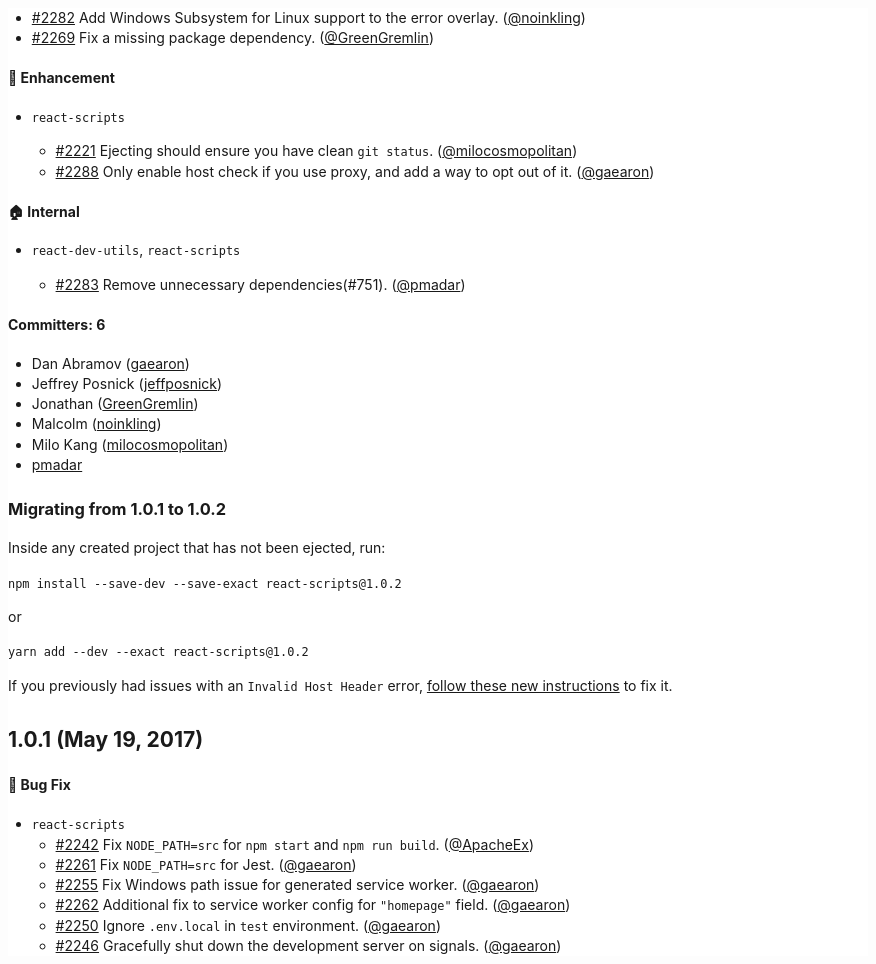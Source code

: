   * [#2282](https://github.com/garrettmac/lit/pull/2282) Add Windows Subsystem for Linux support to the error overlay. ([@noinkling](https://github.com/noinkling))
  * [#2269](https://github.com/garrettmac/lit/pull/2269) Fix a missing package dependency. ([@GreenGremlin](https://github.com/GreenGremlin))

#### :nail_care: Enhancement

* `react-scripts`

  * [#2221](https://github.com/garrettmac/lit/pull/2221) Ejecting should ensure you have clean `git status`. ([@milocosmopolitan](https://github.com/milocosmopolitan))
  * [#2288](https://github.com/garrettmac/lit/pull/2288) Only enable host check if you use proxy, and add a way to opt out of it. ([@gaearon](https://github.com/gaearon))

#### :house: Internal

* `react-dev-utils`, `react-scripts`

  * [#2283](https://github.com/garrettmac/lit/pull/2283) Remove unnecessary dependencies(#751). ([@pmadar](https://github.com/pmadar))

#### Committers: 6
- Dan Abramov ([gaearon](https://github.com/gaearon))
- Jeffrey Posnick ([jeffposnick](https://github.com/jeffposnick))
- Jonathan ([GreenGremlin](https://github.com/GreenGremlin))
- Malcolm ([noinkling](https://github.com/noinkling))
- Milo Kang ([milocosmopolitan](https://github.com/milocosmopolitan))
- [pmadar](https://github.com/pmadar)

### Migrating from 1.0.1 to 1.0.2

Inside any created project that has not been ejected, run:

```
npm install --save-dev --save-exact react-scripts@1.0.2
```

or

```
yarn add --dev --exact react-scripts@1.0.2
```

If you previously had issues with an `Invalid Host Header` error, [follow these new instructions](https://github.com/garrettmac/lit/blob/master/packages/react-scripts/template/README.md#invalid-host-header-errors-after-configuring-proxy) to fix it.

## 1.0.1 (May 19, 2017)

#### :bug: Bug Fix

* `react-scripts`
  * [#2242](https://github.com/garrettmac/lit/pull/2242) Fix `NODE_PATH=src` for `npm start` and `npm run build`. ([@ApacheEx](https://github.com/ApacheEx))
  * [#2261](https://github.com/garrettmac/lit/pull/2261) Fix `NODE_PATH=src` for Jest. ([@gaearon](https://github.com/gaearon))
  * [#2255](https://github.com/garrettmac/lit/pull/2255) Fix Windows path issue for generated service worker. ([@gaearon](https://github.com/gaearon))
  * [#2262](https://github.com/garrettmac/lit/pull/2262) Additional fix to service worker config for `"homepage"` field. ([@gaearon](https://github.com/gaearon))
  * [#2250](https://github.com/garrettmac/lit/pull/2250) Ignore `.env.local` in `test` environment. ([@gaearon](https://github.com/gaearon))
  * [#2246](https://github.com/garrettmac/lit/pull/2246) Gracefully shut down the development server on signals. ([@gaearon](https://github.com/gaearon))
